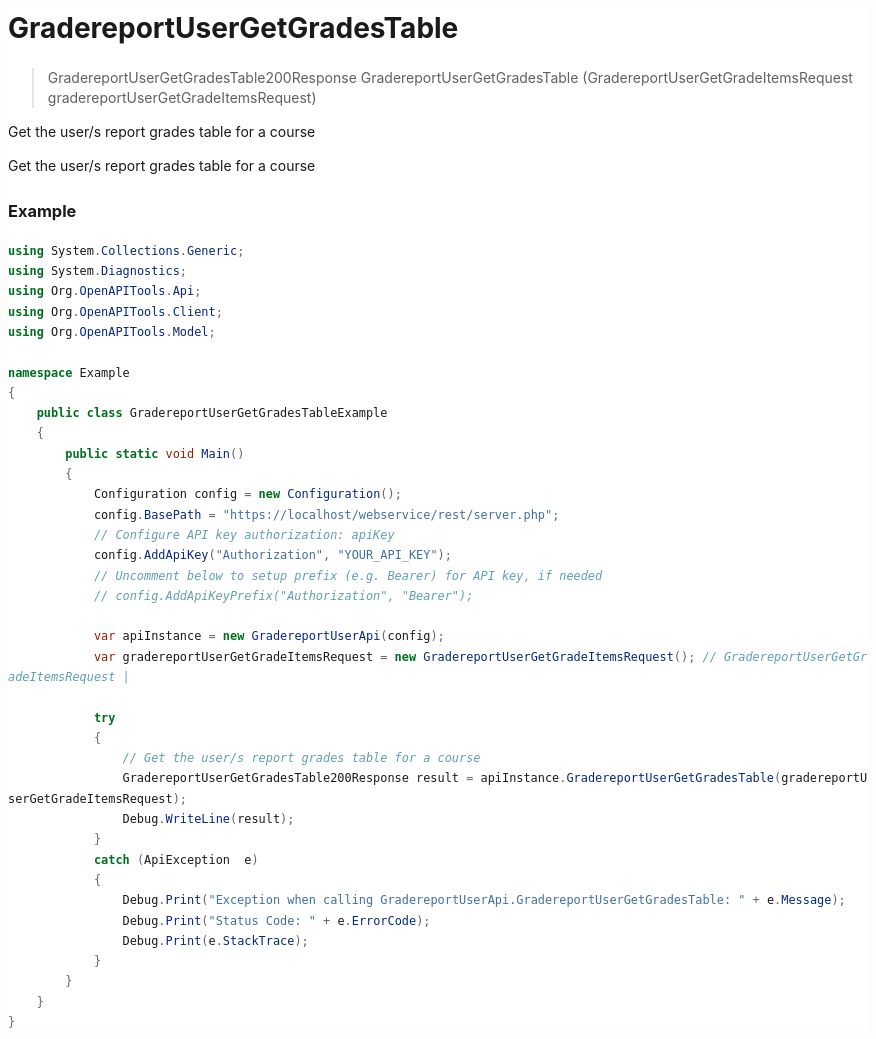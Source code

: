 <a id="gradereportusergetgradestable"></a>
# **GradereportUserGetGradesTable**
> GradereportUserGetGradesTable200Response GradereportUserGetGradesTable (GradereportUserGetGradeItemsRequest gradereportUserGetGradeItemsRequest)

Get the user/s report grades table for a course

Get the user/s report grades table for a course

### Example
```csharp
using System.Collections.Generic;
using System.Diagnostics;
using Org.OpenAPITools.Api;
using Org.OpenAPITools.Client;
using Org.OpenAPITools.Model;

namespace Example
{
    public class GradereportUserGetGradesTableExample
    {
        public static void Main()
        {
            Configuration config = new Configuration();
            config.BasePath = "https://localhost/webservice/rest/server.php";
            // Configure API key authorization: apiKey
            config.AddApiKey("Authorization", "YOUR_API_KEY");
            // Uncomment below to setup prefix (e.g. Bearer) for API key, if needed
            // config.AddApiKeyPrefix("Authorization", "Bearer");

            var apiInstance = new GradereportUserApi(config);
            var gradereportUserGetGradeItemsRequest = new GradereportUserGetGradeItemsRequest(); // GradereportUserGetGradeItemsRequest | 

            try
            {
                // Get the user/s report grades table for a course
                GradereportUserGetGradesTable200Response result = apiInstance.GradereportUserGetGradesTable(gradereportUserGetGradeItemsRequest);
                Debug.WriteLine(result);
            }
            catch (ApiException  e)
            {
                Debug.Print("Exception when calling GradereportUserApi.GradereportUserGetGradesTable: " + e.Message);
                Debug.Print("Status Code: " + e.ErrorCode);
                Debug.Print(e.StackTrace);
            }
        }
    }
}
```
